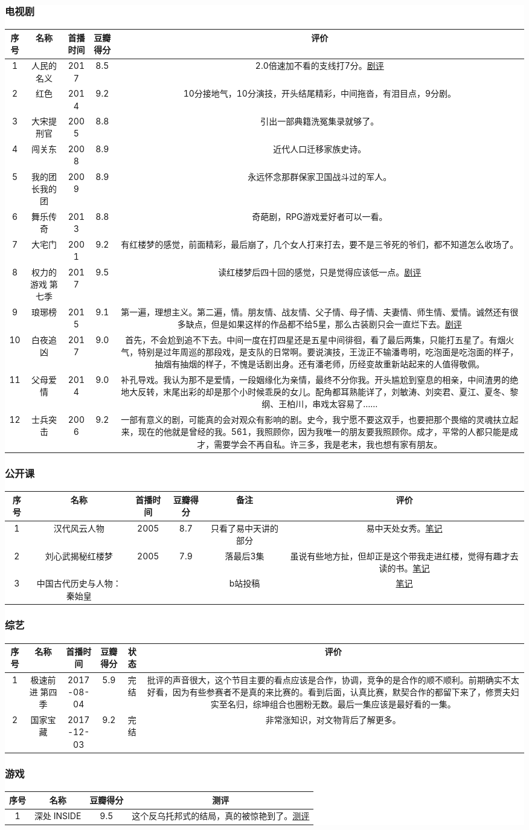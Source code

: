 ### 电视剧

|序号|名称|首播时间|豆瓣得分|评价|
|:-:|:-:|:-:|:-:|:-:|
|1|人民的名义|2017|8.5|2.0倍速加不看的支线打7分。[剧评](https://amasawaseiji.github.io/2017/04/28/【人民的名义】引发的三观思考/)|
|2|红色|2014|9.2|10分接地气，10分演技，开头结尾精彩，中间拖沓，有泪目点，9分剧。|
|3|大宋提刑官|2005|8.8|引出一部典籍洗冤集录就够了。|
|4|闯关东|2008|8.9|近代人口迁移家族史诗。|
|5|我的团长我的团|2009|8.9|永远怀念那群保家卫国战斗过的军人。|
|6|舞乐传奇|2013|8.8|奇葩剧，RPG游戏爱好者可以一看。|
|7|大宅门|2001|9.2|有红楼梦的感觉，前面精彩，最后崩了，几个女人打来打去，要不是三爷死的爷们，都不知道怎么收场了。|
|8|权力的游戏 第七季|2017|9.5|读红楼梦后四十回的感觉，只是觉得应该低一点。[剧评](https://amasawaseiji.github.io/2017/08/29/%E3%80%90%E6%9D%83%E5%8A%9B%E7%9A%84%E6%B8%B8%E6%88%8F%E3%80%917/)|
|9|琅琊榜|2015|9.1|第一遍，理想主义。第二遍，情。朋友情、战友情、父子情、母子情、夫妻情、师生情、爱情。诚然还有很多缺点，但是如果这样的作品都不给5星，那么古装剧只会一直烂下去。[剧评](https://amasawaseiji.github.io/2017/12/21/%E5%85%B3%E4%BA%8E%E7%90%85%E7%90%8A%E6%A6%9C%E7%9A%84%E4%B8%80%E5%88%87/)|
|10|白夜追凶|2017|9.0|首先，不会尬到追不下去。中间一度在打四星还是五星中间徘徊，看了最后两集，只能打五星了。有烟火气，特别是过年周巡的那段戏，是支队的日常啊。要说演技，王泷正不输潘粤明，吃泡面是吃泡面的样子，抽烟有抽烟的样子，不愧是话剧出身。还有潘老师，历经变故重新站起来的人值得敬佩。|
|11|父母爱情|2014|9.0|补孔导戏。我认为那不是爱情，一段姻缘化为亲情，最终不分你我。开头尴尬到窒息的相亲，中间渣男的绝地大反转，末尾出彩的却是那个小时候乖戾的女儿。配角都耳熟能详了，刘敏涛、刘奕君、夏江、夏冬、黎纲、王柏川，串戏太容易了……|
|12|士兵突击|2006|9.2|一部有意义的剧，可能真的会对观众有影响的剧。史今，我宁愿不要这双手，也要把那个畏缩的灵魂扶立起来，现在的他就是曾经的我。561，我照顾你，因为我唯一的朋友要我照顾你。成才，平常的人都只能是成才，需要学会不再自私。许三多，我是老末，我也想有家有朋友。|

### 公开课

|序号|名称|首播时间|豆瓣得分|备注|评价|
|:-:|:-:|:-:|:-:|:-:|:-:|
|1|汉代风云人物|2005|8.7|只看了易中天讲的部分|易中天处女秀。[笔记](https://amasawaseiji.github.io/2017/05/05/易中天百家讲坛【汉代风云人物】/)|
|2|刘心武揭秘红楼梦|2005|7.9|落最后3集|虽说有些地方扯，但却正是这个带我走进红楼，觉得有趣才去读的书。[笔记](https://amasawaseiji.github.io/2017/05/19/红楼梦是怎么一回事/)|
|3|中国古代历史与人物：秦始皇|||b站投稿|[笔记](https://amasawaseiji.github.io/2017/05/28/吕世浩【秦始皇】/)|

### 综艺

|序号|名称|首播时间|豆瓣得分|状态|评价|
|:-:|:-:|:-:|:-:|:-:|:-:|
|1|极速前进 第四季|2017-08-04|5.9|完结|批评的声音很大，这个节目主要的看点应该是合作，协调，竞争的是合作的顺不顺利。前期确实不太好看，因为有些参赛者不是真的来比赛的。看到后面，认真比赛，默契合作的都留下来了，修贾夫妇实至名归，综坤组合也圈粉无数。最后一集应该是最好看的一集。|
|2|国家宝藏|2017-12-03|9.2|完结|非常涨知识，对文物背后了解更多。|

### 游戏

|序号|名称|豆瓣得分|测评|
|:-:|:-:|:-:|:-:|
|1|深处 INSIDE|9.5|这个反乌托邦式的结局，真的被惊艳到了。[测评](https://amasawaseiji.github.io/2017/12/24/INSIDE游戏测评/)|
